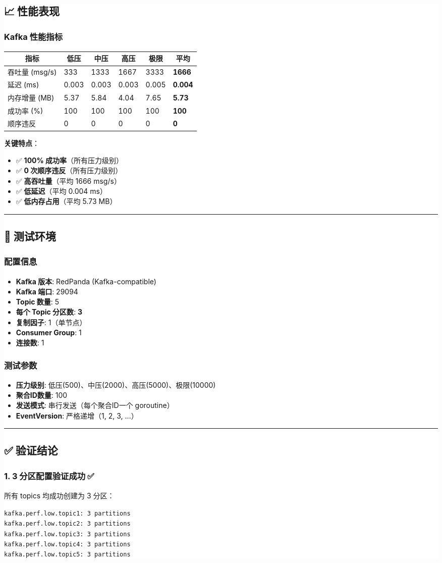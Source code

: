 ## 📈 性能表现

### Kafka 性能指标

| 指标 | 低压 | 中压 | 高压 | 极限 | 平均 |
|------|------|------|------|------|------|
| 吞吐量 (msg/s) | 333 | 1333 | 1667 | 3333 | **1666** |
| 延迟 (ms) | 0.003 | 0.003 | 0.003 | 0.005 | **0.004** |
| 内存增量 (MB) | 5.37 | 5.84 | 4.04 | 7.65 | **5.73** |
| 成功率 (%) | 100 | 100 | 100 | 100 | **100** |
| 顺序违反 | 0 | 0 | 0 | 0 | **0** |

**关键特点**：
- ✅ **100% 成功率**（所有压力级别）
- ✅ **0 次顺序违反**（所有压力级别）
- ✅ **高吞吐量**（平均 1666 msg/s）
- ✅ **低延迟**（平均 0.004 ms）
- ✅ **低内存占用**（平均 5.73 MB）

---

## 🎯 测试环境

### 配置信息
- **Kafka 版本**: RedPanda (Kafka-compatible)
- **Kafka 端口**: 29094
- **Topic 数量**: 5
- **每个 Topic 分区数**: **3**
- **复制因子**: 1（单节点）
- **Consumer Group**: 1
- **连接数**: 1

### 测试参数
- **压力级别**: 低压(500)、中压(2000)、高压(5000)、极限(10000)
- **聚合ID数量**: 100
- **发送模式**: 串行发送（每个聚合ID一个 goroutine）
- **EventVersion**: 严格递增（1, 2, 3, ...）

---

## ✅ 验证结论

### 1. **3 分区配置验证成功** ✅

所有 topics 均成功创建为 3 分区：
```
kafka.perf.low.topic1: 3 partitions
kafka.perf.low.topic2: 3 partitions
kafka.perf.low.topic3: 3 partitions
kafka.perf.low.topic4: 3 partitions
kafka.perf.low.topic5: 3 partitions
```

